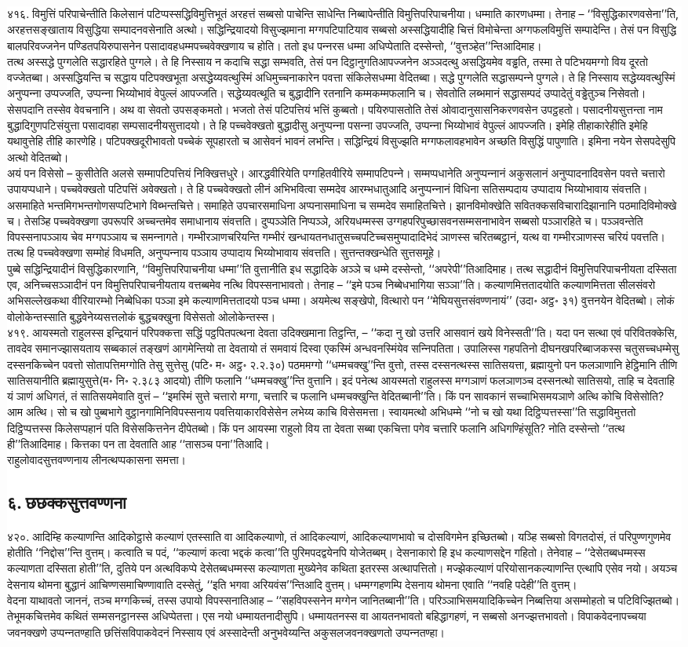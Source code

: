 ४१६. विमुत्तिं परिपाचेन्तीति किलेसानं पटिप्पस्सद्धिविमुत्तिभूतं अरहत्तं सब्बसो पाचेन्ति साधेन्ति निब्बापेन्तीति विमुत्तिपरिपाचनीया। धम्माति कारणधम्मा। तेनाह – ‘‘विसुद्धिकारणवसेना’’ति, अरहत्तसङ्खाताय विसुद्धिया सम्पादनवसेनाति अत्थो। सद्धिन्द्रियादयो विसुज्झमाना मग्गपटिपाटियाव सब्बसो अस्सद्धियादीहि चित्तं विमोचेन्ता अग्गफलविमुत्तिं सम्पादेन्ति। तेसं पन विसुद्धि बालपरिवज्‍जनेन पण्डितपयिरुपासनेन पसादावहधम्मपच्‍चवेक्खणाय च होति। ततो इध पन्‍नरस धम्मा अधिप्पेताति दस्सेन्तो, ‘‘वुत्तञ्हेत’’न्तिआदिमाह।  
तत्थ अस्सद्धे पुग्गलेति सद्धारहिते पुग्गले। ते हि निस्साय न कदाचि सद्धा सम्भवति, तेसं पन दिट्ठानुगतिआपज्‍जनेन अञ्‍ञदत्थु असद्धियमेव वड्ढति, तस्मा ते पटिभयमग्गो विय दूरतो वज्‍जेतब्बा। अस्सद्धियन्ति च सद्धाय पटिपक्खभूता असद्धेय्यवत्थुस्मिं अधिमुच्‍चनाकारेन पवत्ता संकिलेसधम्मा वेदितब्बा। सद्धे पुग्गलेति सद्धासम्पन्‍ने पुग्गले। ते हि निस्साय सद्धेय्यवत्थुस्मिं अनुप्पन्‍ना उप्पज्‍जति, उप्पन्‍ना भिय्योभावं वेपुल्‍लं आपज्‍जति। सद्धेय्यवत्थूति च बुद्धादीनि रतनानि कम्मकम्मफलानि च। सेवतोति लब्भमानं सद्धासम्पदं उप्पादेतुं वड्ढेतुञ्‍च निसेवतो। सेसपदानि तस्सेव वेवचनानि। अथ वा सेवतो उपसङ्कमतो। भजतो तेसं पटिपत्तियं भत्तिं कुब्बतो। पयिरुपासतोति तेसं ओवादानुसासनिकरणवसेन उपट्ठहतो। पसादनीयसुत्तन्ता नाम बुद्धादिगुणपटिसंयुत्ता पसादावहा सम्पसादनीयसुत्तादयो। ते हि पच्‍चवेक्खतो बुद्धादीसु अनुप्पन्‍ना पसन्‍ना उपज्‍जति, उप्पन्‍ना भिय्योभावं वेपुल्‍लं आपज्‍जति। इमेहि तीहाकारेहीति इमेहि यथावुत्तेहि तीहि कारणेहि। पटिपक्खदूरीभावतो पच्‍चेकं सूपहारतो च आसेवनं भावनं लभन्ति। सद्धिन्द्रियं विसुज्झति मग्गफलावहभावेन अच्छति विसुद्धिं पापुणाति। इमिना नयेन सेसपदेसुपि अत्थो वेदितब्बो।  
अयं पन विसेसो – कुसीतेति अलसे सम्मापटिपत्तियं निक्खित्तधुरे। आरद्धवीरियेति पग्गहितवीरिये सम्मापटिपन्‍ने। सम्मप्पधानेति अनुप्पन्‍नानं अकुसलानं अनुप्पादनादिवसेन पवत्ते चत्तारो उपायप्पधाने। पच्‍चवेक्खतो पटिपत्तिं अवेक्खतो। ते हि पच्‍चवेक्खतो लीनं अभिभवित्वा सम्मदेव आरम्भधातुआदि अनुप्पन्‍नानं विधिना सतिसम्पदाय उप्पादाय भिय्योभावाय संवत्तति। असमाहिते भन्तमिगभन्तगोणसप्पटिभागे विब्भन्तचित्ते। समाहिते उपचारसमाधिना अप्पनासमाधिना च सम्मदेव समाहितचित्ते। झानविमोक्खेति सवितक्‍कसविचारादिझानानि पठमादिविमोक्खे च। तेसञ्हि पच्‍चवेक्खणा उपरूपरि अच्‍चन्तमेव समाधानाय संवत्तति। दुप्पञ्‍ञेति निप्पञ्‍ञे, अरियधम्मस्स उग्गहपरिपुच्छासवनसम्मसनाभावेन सब्बसो पञ्‍ञारहिते च। पञ्‍ञवन्तेति विपस्सनापञ्‍ञाय चेव मग्गपञ्‍ञाय च समन्‍नागते। गम्भीरञाणचरियन्ति गम्भीरं खन्धायतनधातुसच्‍चपटिच्‍चसमुप्पादादिभेदं ञाणस्स चरितब्बट्ठानं, यत्थ वा गम्भीरञाणस्स चरियं पवत्तति। तत्थ हि पच्‍चवेक्खणा सम्मोहं विधमति, अनुप्पन्‍नाय पञ्‍ञाय उप्पादाय भिय्योभावाय संवत्तति। सुत्तन्तक्खन्धेति सुत्तसमूहे।  
पुब्बे सद्धिन्द्रियादीनं विसुद्धिकारणानि, ‘‘विमुत्तिपरिपाचनीया धम्मा’’ति वुत्तानीति इध सद्धादिके अञ्‍ञे च धम्मे दस्सेन्तो, ‘‘अपरेपी’’तिआदिमाह। तत्थ सद्धादीनं विमुत्तिपरिपाचनीयता दस्सिता एव, अनिच्‍चसञ्‍ञादीनं पन विमुत्तिपरिपाचनीयताय वत्तब्बमेव नत्थि विपस्सनाभावतो। तेनाह – ‘‘इमे पञ्‍च निब्बेधभागिया सञ्‍ञा’’ति। कल्याणमित्ततादयोति कल्याणमित्तता सीलसंवरो अभिसल्‍लेखकथा वीरियारम्भो निब्बेधिका पञ्‍ञा इमे कल्याणमित्ततादयो पञ्‍च धम्मा। अयमेत्थ सङ्खेपो, वित्थारो पन ‘‘मेघियसुत्तसंवण्णनायं’’ (उदा॰ अट्ठ॰ ३१) वुत्तनयेन वेदितब्बो। लोकं वोलोकेन्तस्साति बुद्धवेनेय्यसत्तलोकं बुद्धचक्खुना विसेसतो ओलोकेन्तस्स।  
४१९. आयस्मतो राहुलस्स इन्द्रियानं परिपक्‍कत्ता सद्धिं पट्ठपितपत्थना देवता उदिक्खमाना तिट्ठन्ति, – ‘‘कदा नु खो उत्तरि आसवानं खये विनेस्सती’’ति। यदा पन सत्था एवं परिवितक्‍केसि, तावदेव समानज्झासयताय सब्बकालं तङ्खणं आगमेन्तियो ता देवतायो तं समवायं दिस्वा एकस्मिं अन्धवनस्मिंयेव सन्‍निपतिता। उपालिस्स गहपतिनो दीघनखपरिब्बाजकस्स चतुसच्‍चधम्मेसु दस्सनकिच्‍चेन पवत्तो सोतापत्तिमग्गोति तेसु सुत्तेसु (पटि॰ म॰ अट्ठ॰ २.२.३०) पठममग्गो ‘‘धम्मचक्खु’’न्ति वुत्तो, तस्स दस्सनत्थस्स सातिसयत्ता, ब्रह्मायुनो पन फलञाणानि हेट्ठिमानि तीणि सातिसयानीति ब्रह्मायुसुत्ते(म॰ नि॰ २.३८३ आदयो) तीणि फलानि ‘‘धम्मचक्खु’’न्ति वुत्तानि। इदं पनेत्थ आयस्मतो राहुलस्स मग्गञाणं फलञाणञ्‍च दस्सनत्थो सातिसयो, ताहि च देवताहि यं ञाणं अधिगतं, तं सातिसयमेवाति वुत्तं – ‘‘इमस्मिं सुत्ते चत्तारो मग्गा, चत्तारि च फलानि धम्मचक्खुन्ति वेदितब्बानी’’ति। किं पन सावकानं सच्‍चाभिसमयञाणे अत्थि कोचि विसेसोति? आम अत्थि। सो च खो पुब्बभागे वुट्ठानगामिनिविपस्सनाय पवत्तियाकारविसेसेन लभेय्य काचि विसेसमत्ता। स्वायमत्थो अभिधम्मे ‘‘नो च खो यथा दिट्ठिप्पत्तस्सा’’ति सद्धाविमुत्ततो दिट्ठिप्पत्तस्स किलेसप्पहानं पति विसेसकित्तनेन दीपेतब्बो। किं पन आयस्मा राहुलो विय ता देवता सब्बा एकचित्ता पगेव चत्तारि फलानि अधिगण्हिंसूति? नोति दस्सेन्तो ‘‘तत्थ ही’’तिआदिमाह। कित्तका पन ता देवताति आह ‘‘तासञ्‍च पना’’तिआदि।  
राहुलोवादसुत्तवण्णनाय लीनत्थप्पकासना समत्ता।  


## ६. छछक्‍कसुत्तवण्णना

४२०. आदिम्हि कल्याणन्ति आदिकोट्ठासे कल्याणं एतस्साति वा आदिकल्याणो, तं आदिकल्याणं, आदिकल्याणभावो च दोसविगमेन इच्छितब्बो। यञ्हि सब्बसो विगतदोसं, तं परिपुण्णगुणमेव होतीति ‘‘निद्दोस’’न्ति वुत्तम्। कत्वाति च पदं, ‘‘कल्याणं कत्वा भद्दकं कत्वा’’ति पुरिमपदद्वयेनपि योजेतब्बम्। देसनाकारो हि इध कल्याणसद्देन गहितो। तेनेवाह – ‘‘देसेतब्बधम्मस्स कल्याणता दस्सिता होती’’ति, दुतिये पन अत्थविकप्पे देसेतब्बधम्मस्स कल्याणता मुख्येनेव कथिता इतरस्स अत्थापत्तितो। मज्झेकल्याणं परियोसानकल्याणन्ति एत्थापि एसेव नयो। अयञ्‍च देसनाय थोमना बुद्धानं आचिण्णसमाचिण्णावाति दस्सेतुं, ‘‘इति भगवा अरियवंस’’न्तिआदि वुत्तम्। धम्मग्गहणम्पि देसनाय थोमना एवाति ‘‘नवहि पदेही’’ति वुत्तम्।  
वेदना याथावतो जाननं, तञ्‍च मग्गकिच्‍चं, तस्स उपायो विपस्सनातिआह – ‘‘सहविपस्सनेन मग्गेन जानितब्बानी’’ति। परिञ्‍ञाभिसमयादिकिच्‍चेन निब्बत्तिया असम्मोहतो च पटिविज्झितब्बो। तेभूमकचित्तमेव कथितं सम्मसनट्ठानस्स अधिप्पेतत्ता। एस नयो धम्मायतनादीसुपि। धम्मायतनस्स वा आयतनभावतो बहिद्धागहणं, न सब्बसो अनज्झत्तभावतो। विपाकवेदनापच्‍चया जवनक्खणे उप्पन्‍नतण्हाति छत्तिंसविपाकवेदनं निस्साय एवं अस्सादेन्ती अनुभवेय्यन्ति अकुसलजवनक्खणतो उप्पन्‍नतण्हा।  